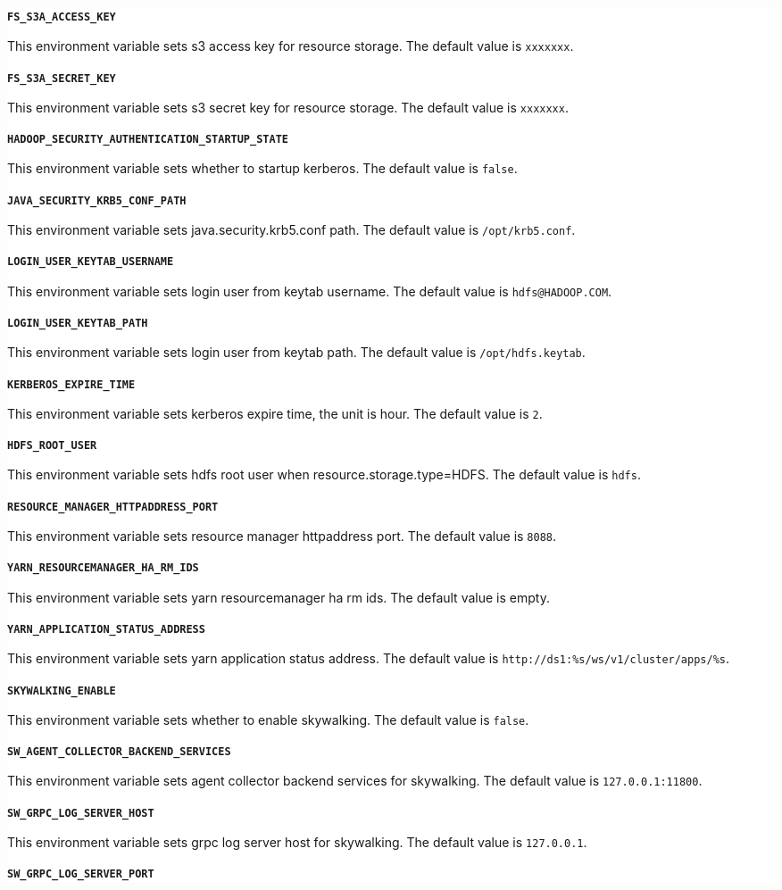 **`FS_S3A_ACCESS_KEY`**

This environment variable sets s3 access key for resource storage. The default value is `xxxxxxx`.

**`FS_S3A_SECRET_KEY`**

This environment variable sets s3 secret key for resource storage. The default value is `xxxxxxx`.

**`HADOOP_SECURITY_AUTHENTICATION_STARTUP_STATE`**

This environment variable sets whether to startup kerberos. The default value is `false`.

**`JAVA_SECURITY_KRB5_CONF_PATH`**

This environment variable sets java.security.krb5.conf path. The default value is `/opt/krb5.conf`.

**`LOGIN_USER_KEYTAB_USERNAME`**

This environment variable sets login user from keytab username. The default value is `hdfs@HADOOP.COM`.

**`LOGIN_USER_KEYTAB_PATH`**

This environment variable sets login user from keytab path. The default value is `/opt/hdfs.keytab`.

**`KERBEROS_EXPIRE_TIME`**

This environment variable sets kerberos expire time, the unit is hour. The default value is `2`.

**`HDFS_ROOT_USER`**

This environment variable sets hdfs root user when resource.storage.type=HDFS. The default value is `hdfs`.

**`RESOURCE_MANAGER_HTTPADDRESS_PORT`**

This environment variable sets resource manager httpaddress port. The default value is `8088`.

**`YARN_RESOURCEMANAGER_HA_RM_IDS`**

This environment variable sets yarn resourcemanager ha rm ids. The default value is empty.

**`YARN_APPLICATION_STATUS_ADDRESS`**

This environment variable sets yarn application status address. The default value is `http://ds1:%s/ws/v1/cluster/apps/%s`.

**`SKYWALKING_ENABLE`**

This environment variable sets whether to enable skywalking. The default value is `false`.

**`SW_AGENT_COLLECTOR_BACKEND_SERVICES`**

This environment variable sets agent collector backend services for skywalking. The default value is `127.0.0.1:11800`.

**`SW_GRPC_LOG_SERVER_HOST`**

This environment variable sets grpc log server host for skywalking. The default value is `127.0.0.1`.

**`SW_GRPC_LOG_SERVER_PORT`**
